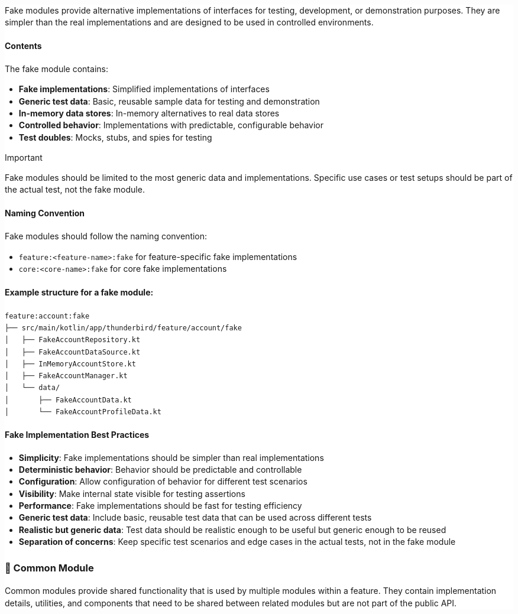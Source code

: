 Fake modules provide alternative implementations of interfaces for testing, development, or demonstration purposes. They are simpler than the real implementations and are designed to be used in controlled environments.

#### Contents

The fake module contains:

- **Fake implementations**: Simplified implementations of interfaces
- **Generic test data**: Basic, reusable sample data for testing and demonstration
- **In-memory data stores**: In-memory alternatives to real data stores
- **Controlled behavior**: Implementations with predictable, configurable behavior
- **Test doubles**: Mocks, stubs, and spies for testing

> [!IMPORTANT]
> Fake modules should be limited to the most generic data and implementations. Specific use cases or test setups should be part of the actual test, not the fake module.

#### Naming Convention

Fake modules should follow the naming convention:
- `feature:<feature-name>:fake` for feature-specific fake implementations
- `core:<core-name>:fake` for core fake implementations

#### Example structure for a fake module:

```bash
feature:account:fake
├── src/main/kotlin/app/thunderbird/feature/account/fake
│   ├── FakeAccountRepository.kt
│   ├── FakeAccountDataSource.kt
│   ├── InMemoryAccountStore.kt
│   ├── FakeAccountManager.kt
│   └── data/
│       ├── FakeAccountData.kt
│       └── FakeAccountProfileData.kt
```

#### Fake Implementation Best Practices

- **Simplicity**: Fake implementations should be simpler than real implementations
- **Deterministic behavior**: Behavior should be predictable and controllable
- **Configuration**: Allow configuration of behavior for different test scenarios
- **Visibility**: Make internal state visible for testing assertions
- **Performance**: Fake implementations should be fast for testing efficiency
- **Generic test data**: Include basic, reusable test data that can be used across different tests
- **Realistic but generic data**: Test data should be realistic enough to be useful but generic enough to be reused
- **Separation of concerns**: Keep specific test scenarios and edge cases in the actual tests, not in the fake module

### 🔄 Common Module

Common modules provide shared functionality that is used by multiple modules within a feature. They contain
implementation details, utilities, and components that need to be shared between related modules but are not part of
the public API.

